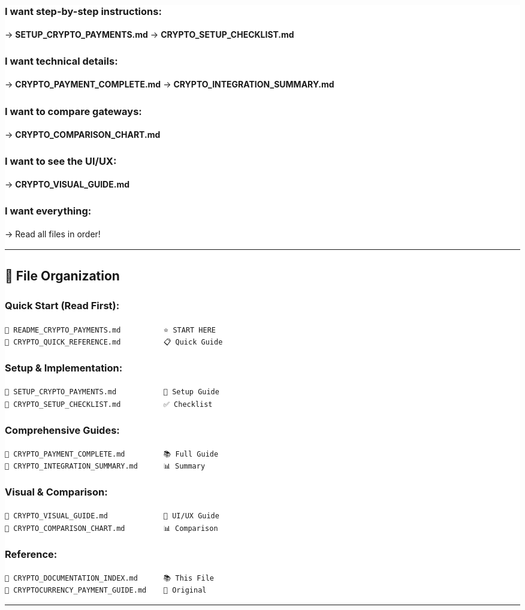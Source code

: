 ### **I want step-by-step instructions:**
→ **SETUP_CRYPTO_PAYMENTS.md**
→ **CRYPTO_SETUP_CHECKLIST.md**

### **I want technical details:**
→ **CRYPTO_PAYMENT_COMPLETE.md**
→ **CRYPTO_INTEGRATION_SUMMARY.md**

### **I want to compare gateways:**
→ **CRYPTO_COMPARISON_CHART.md**

### **I want to see the UI/UX:**
→ **CRYPTO_VISUAL_GUIDE.md**

### **I want everything:**
→ Read all files in order!

---

## 📂 File Organization

### **Quick Start (Read First):**
```
📄 README_CRYPTO_PAYMENTS.md          ⭐ START HERE
📄 CRYPTO_QUICK_REFERENCE.md          📋 Quick Guide
```

### **Setup & Implementation:**
```
📄 SETUP_CRYPTO_PAYMENTS.md           🚀 Setup Guide
📄 CRYPTO_SETUP_CHECKLIST.md          ✅ Checklist
```

### **Comprehensive Guides:**
```
📄 CRYPTO_PAYMENT_COMPLETE.md         📚 Full Guide
📄 CRYPTO_INTEGRATION_SUMMARY.md      📊 Summary
```

### **Visual & Comparison:**
```
📄 CRYPTO_VISUAL_GUIDE.md             🎨 UI/UX Guide
📄 CRYPTO_COMPARISON_CHART.md         📊 Comparison
```

### **Reference:**
```
📄 CRYPTO_DOCUMENTATION_INDEX.md      📚 This File
📄 CRYPTOCURRENCY_PAYMENT_GUIDE.md    📖 Original
```

---